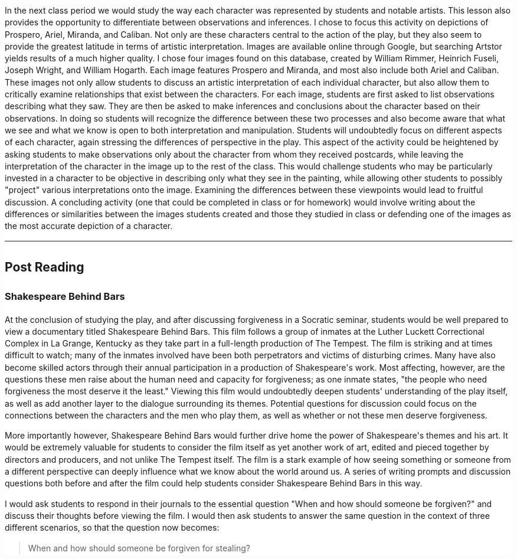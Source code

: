 In the next class period we would study the way each character was represented by students and notable artists. This lesson also provides the opportunity to differentiate between observations and inferences. I chose to focus this activity on depictions of Prospero, Ariel, Miranda, and Caliban. Not only are these characters central to the action of the play, but they also seem to provide the greatest latitude in terms of artistic interpretation. Images are available online through Google, but searching Artstor yields results of a much higher quality.  I chose four images found on this database, created by William Rimmer, Heinrich Fuseli, Joseph Wright, and William Hogarth. Each image features Prospero and Miranda, and most also include both Ariel and Caliban.  These images not only allow students to discuss an artistic interpretation of each individual character, but also allow them to critically examine relationships that exist between the characters. For each image, students are first asked to list observations describing what they saw. They are then be asked to make inferences and conclusions about the character based on their observations.  In doing so students will recognize the difference between these two processes and also become aware that what we see and what we know is open to both interpretation and manipulation. Students will undoubtedly focus on different aspects of each character, again stressing the differences of perspective in the play.  This aspect of the activity could be heightened by asking students to make observations only about the character from whom they received postcards, while leaving the interpretation of the character in the image up to the rest of the class.  This would challenge students who may be particularly invested in a character to be objective in describing only what they see in the painting, while allowing other students to possibly "project" various interpretations onto the image. Examining the differences between these viewpoints would lead to fruitful discussion.  A concluding activity (one that could be completed in class or for homework) would involve writing about the differences or similarities between the images students created and those they studied in class or defending one of the images as the most accurate depiction of a character.
</p>
<hr/>
<h2>
Post Reading
</h2>
<h3>
Shakespeare Behind Bars
</h3>
At the conclusion of studying the play, and after discussing forgiveness in a Socratic seminar, students would be well prepared to view a documentary titled Shakespeare Behind Bars. This film follows a group of inmates at the Luther Luckett Correctional Complex in La Grange, Kentucky as they take part in a full-length production of The Tempest. The film is striking and at times difficult to watch; many of the inmates involved have been both perpetrators and victims of disturbing crimes. Many have also become skilled actors through their annual participation in a production of Shakespeare's work. Most affecting, however, are the questions these men raise about the human need and capacity for forgiveness; as one inmate states, "the people who need forgiveness the most deserve it the least." Viewing this film would undoubtedly deepen students' understanding of the play itself, as well as add another layer to the dialogue surrounding its themes. Potential questions for discussion could focus on the connections between the characters and the men who play them, as well as whether or not these men deserve forgiveness.
<p>
More importantly however, Shakespeare Behind Bars would further drive home the power of Shakespeare's themes and his art.  It would be extremely valuable for students to consider the film itself as yet another work of art, edited and pieced together by directors and producers, and not unlike The Tempest itself.  The film is a stark example of how seeing something or someone from a different perspective can deeply influence what we know about the world around us. A series of writing prompts and discussion questions both before and after the film could help students consider Shakespeare Behind Bars in this way.
</p>
<p>
I would ask students to respond in their journals to the essential question "When and how should someone be forgiven?" and discuss their thoughts before viewing the film. I would then ask students to answer the same question in the context of three different scenarios, so that the question now becomes:
</p>
<blockquote>
<dl>
<dt>
When and how should someone be forgiven for stealing?
<dt>